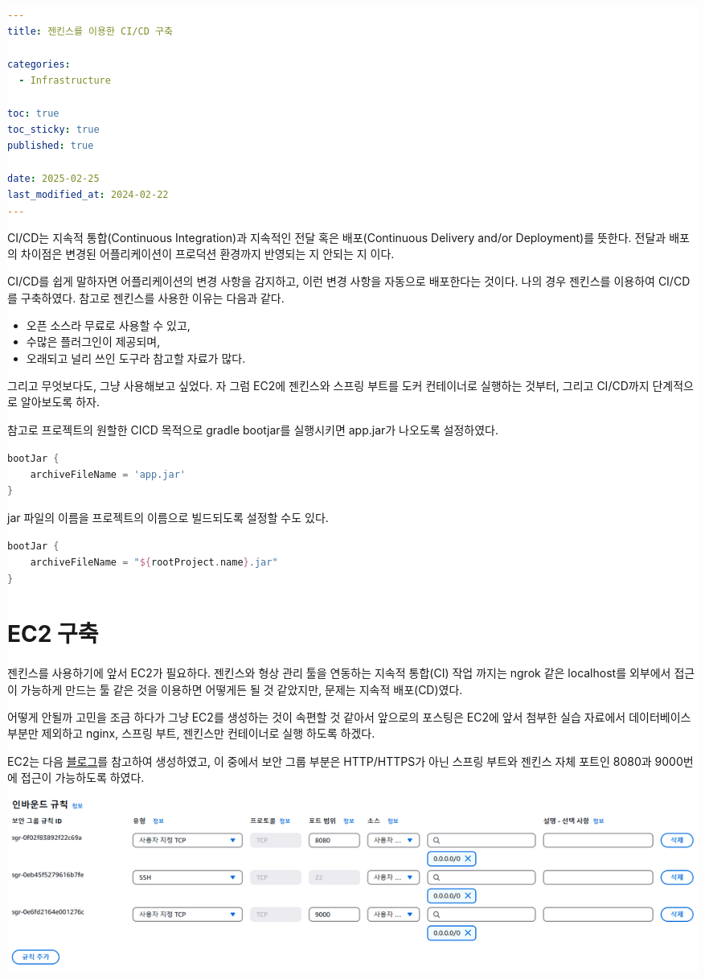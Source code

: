 ```yaml
---
title: 젠킨스를 이용한 CI/CD 구축

categories:
  - Infrastructure

toc: true
toc_sticky: true
published: true
 
date: 2025-02-25
last_modified_at: 2024-02-22
---
```


CI/CD는 지속적 통합(Continuous Integration)과 지속적인 전달 혹은 배포(Continuous Delivery and/or Deployment)를 뜻한다. 전달과 배포의 차이점은 변경된 어플리케이션이 프로덕션 환경까지 반영되는 지 안되는 지 이다. 

CI/CD를 쉽게 말하자면 어플리케이션의 변경 사항을 감지하고, 이런 변경 사항을 자동으로 배포한다는 것이다. 나의 경우 젠킨스를 이용하여 CI/CD를 구축하였다. 참고로 젠킨스를 사용한 이유는 다음과 같다.

- 오픈 소스라 무료로 사용할 수 있고,
- 수많은 플러그인이 제공되며,
- 오래되고 널리 쓰인 도구라 참고할 자료가 많다.

그리고 무엇보다도, 그냥 사용해보고 싶었다. 자 그럼 EC2에 젠킨스와 스프링 부트를 도커 컨테이너로 실행하는 것부터, 그리고 CI/CD까지 단계적으로 알아보도록 하자.

참고로 프로젝트의 원할한 CICD 목적으로 gradle bootjar를 실행시키면 app.jar가 나오도록 설정하였다.

```groovy
bootJar {
    archiveFileName = 'app.jar'
}
```

jar 파일의 이름을 프로젝트의 이름으로 빌드되도록 설정할 수도 있다.

```groovy
bootJar {
    archiveFileName = "${rootProject.name}.jar"
}
```

# EC2 구축

젠킨스를 사용하기에 앞서 EC2가 필요하다. 젠킨스와 형상 관리 툴을 연동하는 지속적 통합(CI) 작업 까지는 ngrok 같은 localhost를 외부에서 접근이 가능하게 만드는 툴 같은 것을 이용하면 어떻게든 될 것 같았지만, 문제는 지속적 배포(CD)였다. 

어떻게 안될까 고민을 조금 하다가 그냥 EC2를 생성하는 것이 속편할 것 같아서 앞으로의 포스팅은 EC2에 앞서 첨부한 실습 자료에서 데이터베이스 부분만 제외하고 nginx, 스프링 부트, 젠킨스만 컨테이너로 실행 하도록 하겠다. 

EC2는 다음 [블로그](https://olrlobt.tistory.com/83)를 참고하여 생성하였고, 이 중에서 보안 그룹 부분은 HTTP/HTTPS가 아닌 스프링 부트와 젠킨스 자체 포트인 8080과 9000번에 접근이 가능하도록 하였다.

![보안 그룹 설정](/assets/images/set-cicd-with-jenkins_01.png)
